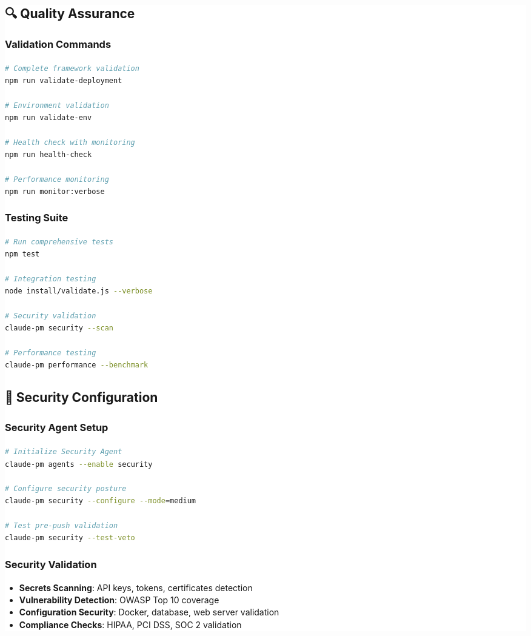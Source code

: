 ## 🔍 Quality Assurance

### Validation Commands
```bash
# Complete framework validation
npm run validate-deployment

# Environment validation
npm run validate-env

# Health check with monitoring
npm run health-check

# Performance monitoring
npm run monitor:verbose
```

### Testing Suite
```bash
# Run comprehensive tests
npm test

# Integration testing
node install/validate.js --verbose

# Security validation
claude-pm security --scan

# Performance testing
claude-pm performance --benchmark
```

## 🔐 Security Configuration

### Security Agent Setup
```bash
# Initialize Security Agent
claude-pm agents --enable security

# Configure security posture
claude-pm security --configure --mode=medium

# Test pre-push validation
claude-pm security --test-veto
```

### Security Validation
- **Secrets Scanning**: API keys, tokens, certificates detection
- **Vulnerability Detection**: OWASP Top 10 coverage
- **Configuration Security**: Docker, database, web server validation
- **Compliance Checks**: HIPAA, PCI DSS, SOC 2 validation
